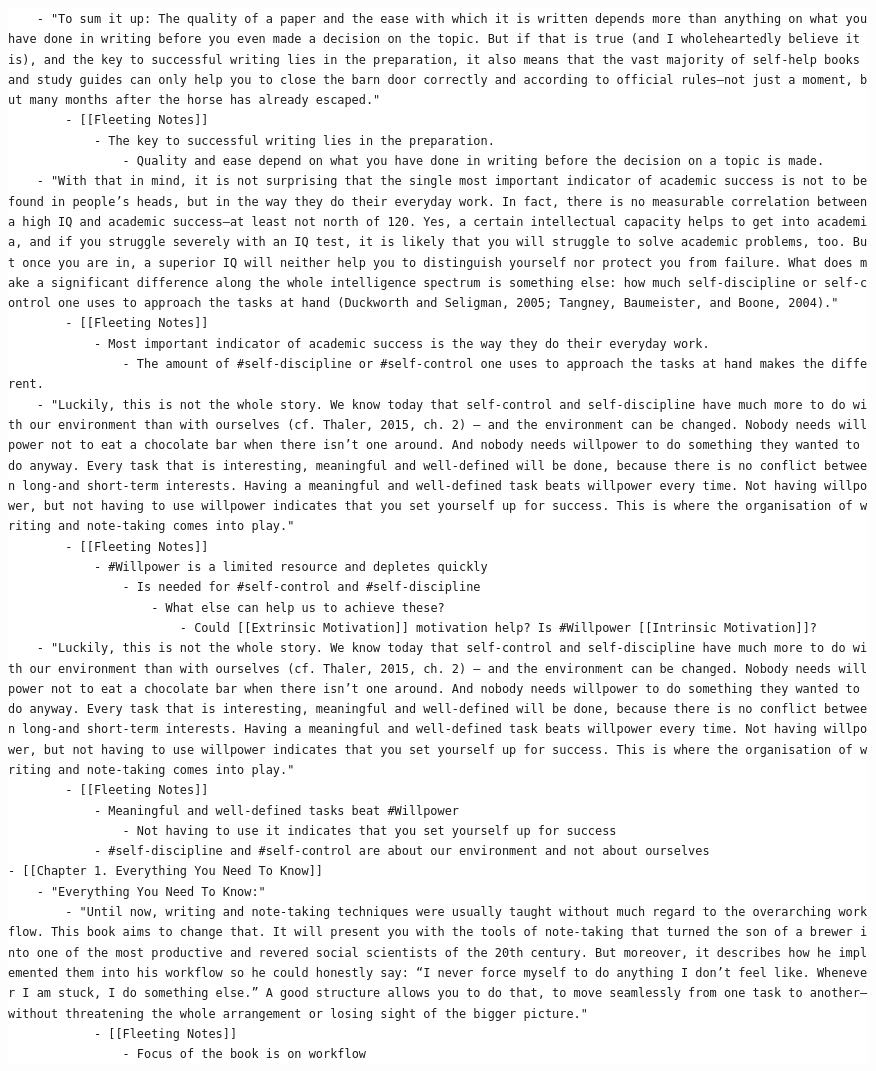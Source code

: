         - "To sum it up: The quality of a paper and the ease with which it is written depends more than anything on what you have done in writing before you even made a decision on the topic. But if that is true (and I wholeheartedly believe it is), and the key to successful writing lies in the preparation, it also means that the vast majority of self-help books and study guides can only help you to close the barn door correctly and according to official rules–not just a moment, but many months after the horse has already escaped."
            - [[Fleeting Notes]]
                - The key to successful writing lies in the preparation.
                    - Quality and ease depend on what you have done in writing before the decision on a topic is made.
        - "With that in mind, it is not surprising that the single most important indicator of academic success is not to be found in people’s heads, but in the way they do their everyday work. In fact, there is no measurable correlation between a high IQ and academic success–at least not north of 120. Yes, a certain intellectual capacity helps to get into academia, and if you struggle severely with an IQ test, it is likely that you will struggle to solve academic problems, too. But once you are in, a superior IQ will neither help you to distinguish yourself nor protect you from failure. What does make a significant difference along the whole intelligence spectrum is something else: how much self-discipline or self-control one uses to approach the tasks at hand (Duckworth and Seligman, 2005; Tangney, Baumeister, and Boone, 2004)."
            - [[Fleeting Notes]]
                - Most important indicator of academic success is the way they do their everyday work.
                    - The amount of #self-discipline or #self-control one uses to approach the tasks at hand makes the different. 
        - "Luckily, this is not the whole story. We know today that self-control and self-discipline have much more to do with our environment than with ourselves (cf. Thaler, 2015, ch. 2) – and the environment can be changed. Nobody needs willpower not to eat a chocolate bar when there isn’t one around. And nobody needs willpower to do something they wanted to do anyway. Every task that is interesting, meaningful and well-defined will be done, because there is no conflict between long-and short-term interests. Having a meaningful and well-defined task beats willpower every time. Not having willpower, but not having to use willpower indicates that you set yourself up for success. This is where the organisation of writing and note-taking comes into play."
            - [[Fleeting Notes]]
                - #Willpower is a limited resource and depletes quickly
                    - Is needed for #self-control and #self-discipline
                        - What else can help us to achieve these? 
                            - Could [[Extrinsic Motivation]] motivation help? Is #Willpower [[Intrinsic Motivation]]?
        - "Luckily, this is not the whole story. We know today that self-control and self-discipline have much more to do with our environment than with ourselves (cf. Thaler, 2015, ch. 2) – and the environment can be changed. Nobody needs willpower not to eat a chocolate bar when there isn’t one around. And nobody needs willpower to do something they wanted to do anyway. Every task that is interesting, meaningful and well-defined will be done, because there is no conflict between long-and short-term interests. Having a meaningful and well-defined task beats willpower every time. Not having willpower, but not having to use willpower indicates that you set yourself up for success. This is where the organisation of writing and note-taking comes into play."
            - [[Fleeting Notes]]
                - Meaningful and well-defined tasks beat #Willpower
                    - Not having to use it indicates that you set yourself up for success
                - #self-discipline and #self-control are about our environment and not about ourselves
    - [[Chapter 1. Everything You Need To Know]]
        - "Everything You Need To Know:"
            - "Until now, writing and note-taking techniques were usually taught without much regard to the overarching workflow. This book aims to change that. It will present you with the tools of note-taking that turned the son of a brewer into one of the most productive and revered social scientists of the 20th century. But moreover, it describes how he implemented them into his workflow so he could honestly say: “I never force myself to do anything I don’t feel like. Whenever I am stuck, I do something else.” A good structure allows you to do that, to move seamlessly from one task to another–without threatening the whole arrangement or losing sight of the bigger picture."
                - [[Fleeting Notes]]
                    - Focus of the book is on workflow